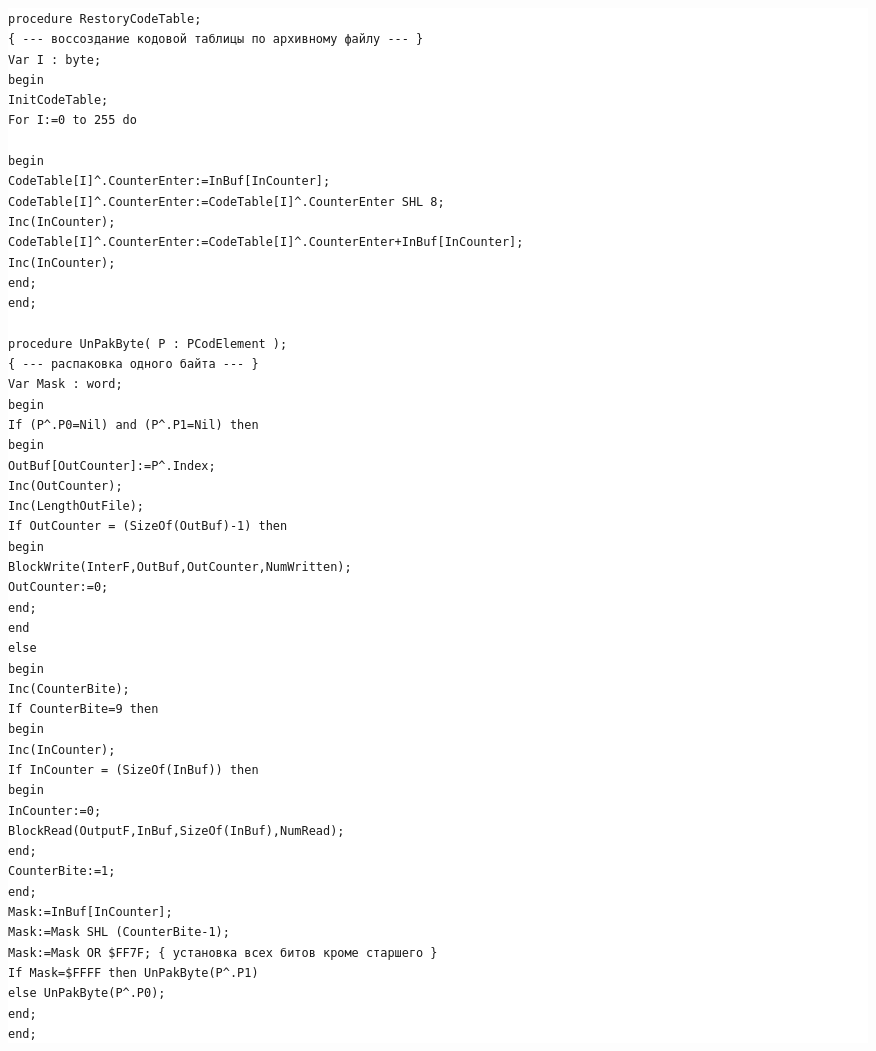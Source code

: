     procedure RestoryCodeTable;
    { --- воссоздание кодовой таблицы по архивному файлу --- }
    Var I : byte;
    begin
    InitCodeTable;
    For I:=0 to 255 do
     
    begin
    CodeTable[I]^.CounterEnter:=InBuf[InCounter];
    CodeTable[I]^.CounterEnter:=CodeTable[I]^.CounterEnter SHL 8;
    Inc(InCounter);
    CodeTable[I]^.CounterEnter:=CodeTable[I]^.CounterEnter+InBuf[InCounter];
    Inc(InCounter);
    end;
    end;
     
    procedure UnPakByte( P : PCodElement );
    { --- распаковка одного байта --- }
    Var Mask : word;
    begin
    If (P^.P0=Nil) and (P^.P1=Nil) then
    begin
    OutBuf[OutCounter]:=P^.Index;
    Inc(OutCounter);
    Inc(LengthOutFile);
    If OutCounter = (SizeOf(OutBuf)-1) then
    begin
    BlockWrite(InterF,OutBuf,OutCounter,NumWritten);
    OutCounter:=0;
    end;
    end
    else
    begin
    Inc(CounterBite);
    If CounterBite=9 then
    begin
    Inc(InCounter);
    If InCounter = (SizeOf(InBuf)) then
    begin
    InCounter:=0;
    BlockRead(OutputF,InBuf,SizeOf(InBuf),NumRead);
    end;
    CounterBite:=1;
    end;
    Mask:=InBuf[InCounter];
    Mask:=Mask SHL (CounterBite-1);
    Mask:=Mask OR $FF7F; { установка всех битов кроме старшего }
    If Mask=$FFFF then UnPakByte(P^.P1)
    else UnPakByte(P^.P0);
    end;
    end;
     